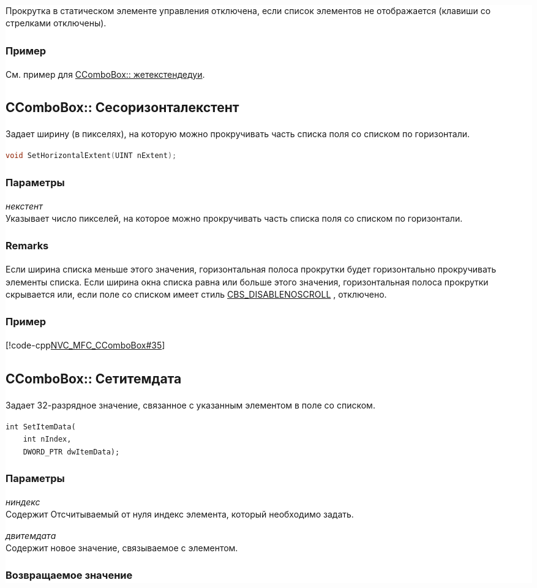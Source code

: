 Прокрутка в статическом элементе управления отключена, если список элементов не отображается (клавиши со стрелками отключены).

### <a name="example"></a>Пример

  См. пример для [CComboBox:: жетекстендедуи](#getextendedui).

## <a name="ccomboboxsethorizontalextent"></a><a name="sethorizontalextent"></a>CComboBox:: Сесоризонталекстент

Задает ширину (в пикселях), на которую можно прокручивать часть списка поля со списком по горизонтали.

```cpp
void SetHorizontalExtent(UINT nExtent);
```

### <a name="parameters"></a>Параметры

*некстент*<br/>
Указывает число пикселей, на которое можно прокручивать часть списка поля со списком по горизонтали.

### <a name="remarks"></a>Remarks

Если ширина списка меньше этого значения, горизонтальная полоса прокрутки будет горизонтально прокручивать элементы списка. Если ширина окна списка равна или больше этого значения, горизонтальная полоса прокрутки скрывается или, если поле со списком имеет стиль [CBS_DISABLENOSCROLL](../../mfc/reference/styles-used-by-mfc.md#combo-box-styles) , отключено.

### <a name="example"></a>Пример

[!code-cpp[NVC_MFC_CComboBox#35](../../mfc/reference/codesnippet/cpp/ccombobox-class_37.cpp)]

## <a name="ccomboboxsetitemdata"></a><a name="setitemdata"></a>CComboBox:: Сетитемдата

Задает 32-разрядное значение, связанное с указанным элементом в поле со списком.

```
int SetItemData(
    int nIndex,
    DWORD_PTR dwItemData);
```

### <a name="parameters"></a>Параметры

*ниндекс*<br/>
Содержит Отсчитываемый от нуля индекс элемента, который необходимо задать.

*двитемдата*<br/>
Содержит новое значение, связываемое с элементом.

### <a name="return-value"></a>Возвращаемое значение
